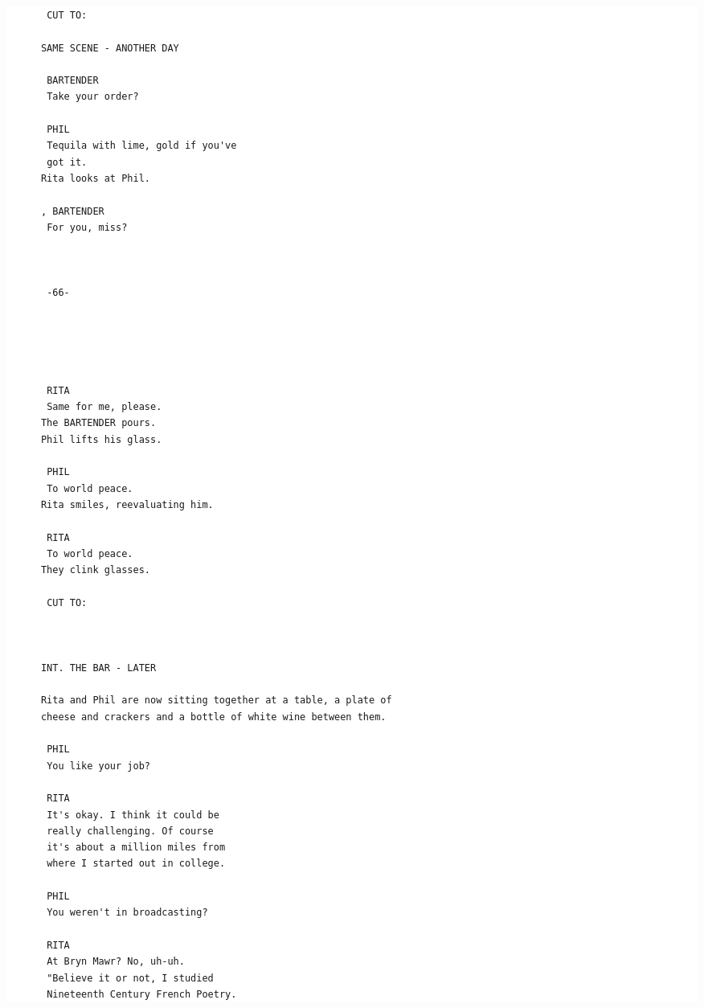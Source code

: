            CUT TO:

          SAME SCENE - ANOTHER DAY

           BARTENDER
           Take your order?

           PHIL
           Tequila with lime, gold if you've
           got it.
          Rita looks at Phil.

          , BARTENDER
           For you, miss?

          

           -66-

          

          

           RITA
           Same for me, please.
          The BARTENDER pours.
          Phil lifts his glass.

           PHIL
           To world peace.
          Rita smiles, reevaluating him.

           RITA
           To world peace.
          They clink glasses.

           CUT TO:

          

          INT. THE BAR - LATER

          Rita and Phil are now sitting together at a table, a plate of
          cheese and crackers and a bottle of white wine between them.

           PHIL
           You like your job?

           RITA
           It's okay. I think it could be
           really challenging. Of course
           it's about a million miles from
           where I started out in college.

           PHIL
           You weren't in broadcasting?

           RITA
           At Bryn Mawr? No, uh-uh.
           "Believe it or not, I studied
           Nineteenth Century French Poetry.
